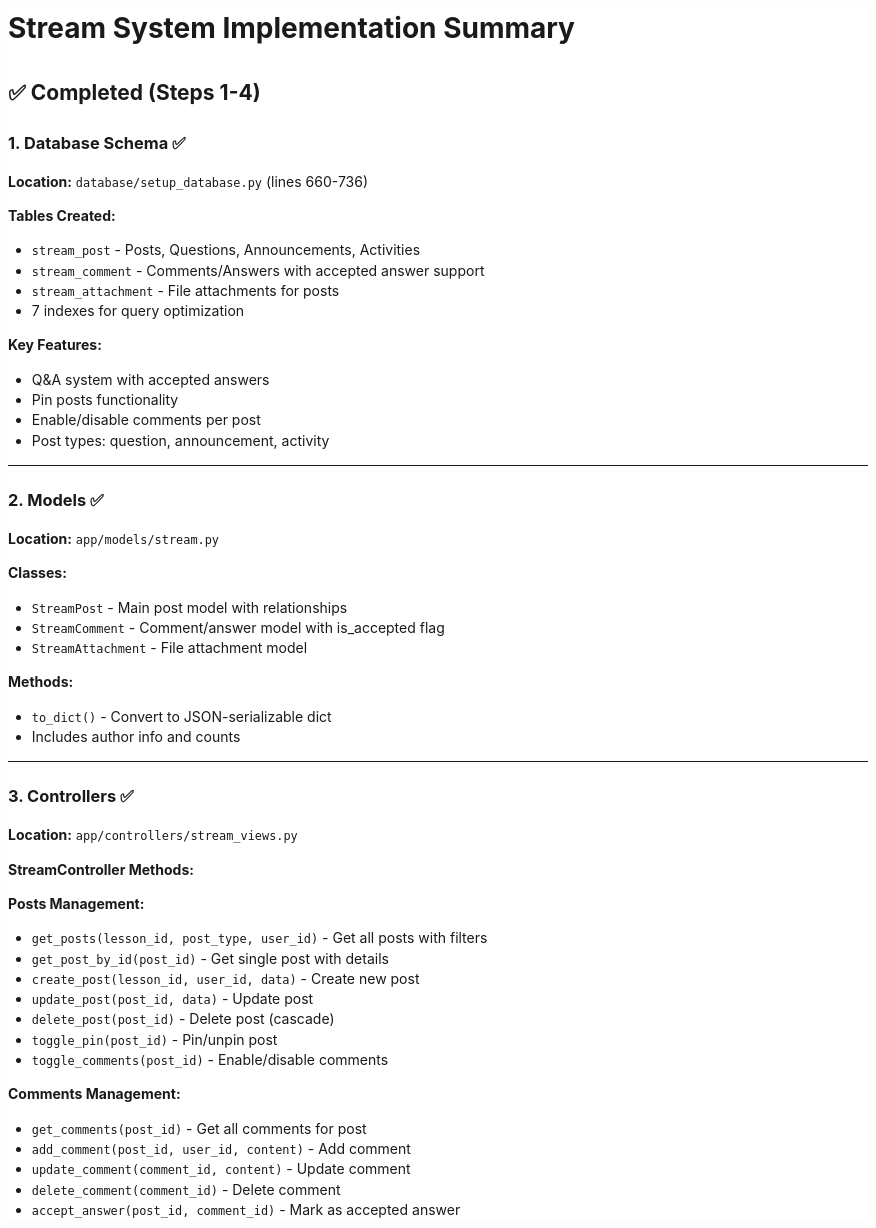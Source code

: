 # Stream System Implementation Summary

## ✅ Completed (Steps 1-4)

### 1. Database Schema ✅
**Location:** `database/setup_database.py` (lines 660-736)

**Tables Created:**
- `stream_post` - Posts, Questions, Announcements, Activities
- `stream_comment` - Comments/Answers with accepted answer support
- `stream_attachment` - File attachments for posts
- 7 indexes for query optimization

**Key Features:**
- Q&A system with accepted answers
- Pin posts functionality
- Enable/disable comments per post
- Post types: question, announcement, activity

---

### 2. Models ✅
**Location:** `app/models/stream.py`

**Classes:**
- `StreamPost` - Main post model with relationships
- `StreamComment` - Comment/answer model with is_accepted flag
- `StreamAttachment` - File attachment model

**Methods:**
- `to_dict()` - Convert to JSON-serializable dict
- Includes author info and counts

---

### 3. Controllers ✅
**Location:** `app/controllers/stream_views.py`

**StreamController Methods:**

**Posts Management:**
- `get_posts(lesson_id, post_type, user_id)` - Get all posts with filters
- `get_post_by_id(post_id)` - Get single post with details
- `create_post(lesson_id, user_id, data)` - Create new post
- `update_post(post_id, data)` - Update post
- `delete_post(post_id)` - Delete post (cascade)
- `toggle_pin(post_id)` - Pin/unpin post
- `toggle_comments(post_id)` - Enable/disable comments

**Comments Management:**
- `get_comments(post_id)` - Get all comments for post
- `add_comment(post_id, user_id, content)` - Add comment
- `update_comment(comment_id, content)` - Update comment
- `delete_comment(comment_id)` - Delete comment
- `accept_answer(post_id, comment_id)` - Mark as accepted answer
